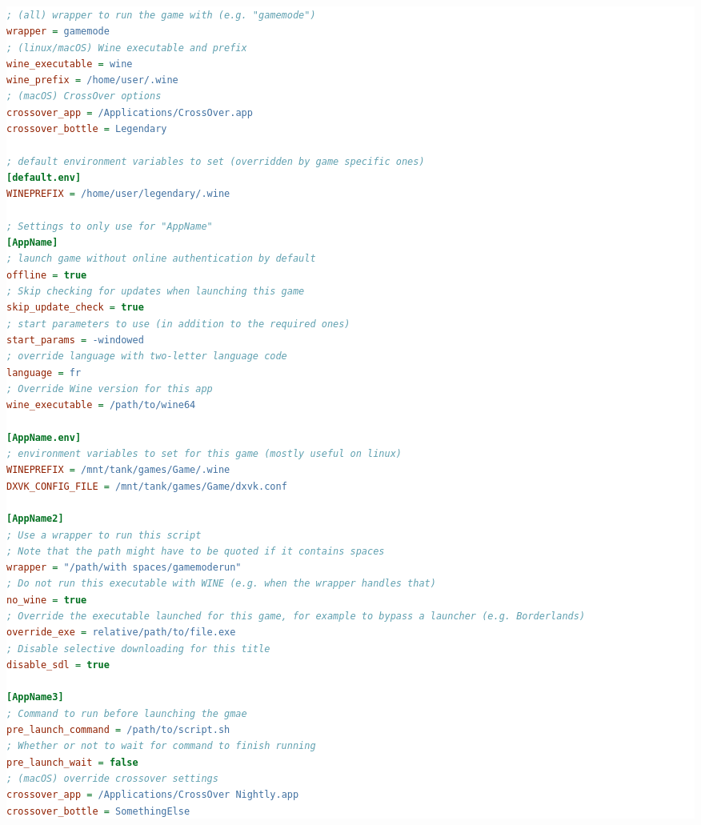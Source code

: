 ````ini
; (all) wrapper to run the game with (e.g. "gamemode")
wrapper = gamemode
; (linux/macOS) Wine executable and prefix
wine_executable = wine
wine_prefix = /home/user/.wine
; (macOS) CrossOver options
crossover_app = /Applications/CrossOver.app
crossover_bottle = Legendary

; default environment variables to set (overridden by game specific ones)
[default.env]
WINEPREFIX = /home/user/legendary/.wine

; Settings to only use for "AppName"
[AppName]
; launch game without online authentication by default
offline = true
; Skip checking for updates when launching this game
skip_update_check = true
; start parameters to use (in addition to the required ones)
start_params = -windowed
; override language with two-letter language code
language = fr
; Override Wine version for this app
wine_executable = /path/to/wine64

[AppName.env]
; environment variables to set for this game (mostly useful on linux)
WINEPREFIX = /mnt/tank/games/Game/.wine
DXVK_CONFIG_FILE = /mnt/tank/games/Game/dxvk.conf

[AppName2]
; Use a wrapper to run this script
; Note that the path might have to be quoted if it contains spaces
wrapper = "/path/with spaces/gamemoderun"
; Do not run this executable with WINE (e.g. when the wrapper handles that)
no_wine = true
; Override the executable launched for this game, for example to bypass a launcher (e.g. Borderlands)
override_exe = relative/path/to/file.exe
; Disable selective downloading for this title
disable_sdl = true

[AppName3]
; Command to run before launching the gmae
pre_launch_command = /path/to/script.sh
; Whether or not to wait for command to finish running
pre_launch_wait = false
; (macOS) override crossover settings
crossover_app = /Applications/CrossOver Nightly.app
crossover_bottle = SomethingElse
````
